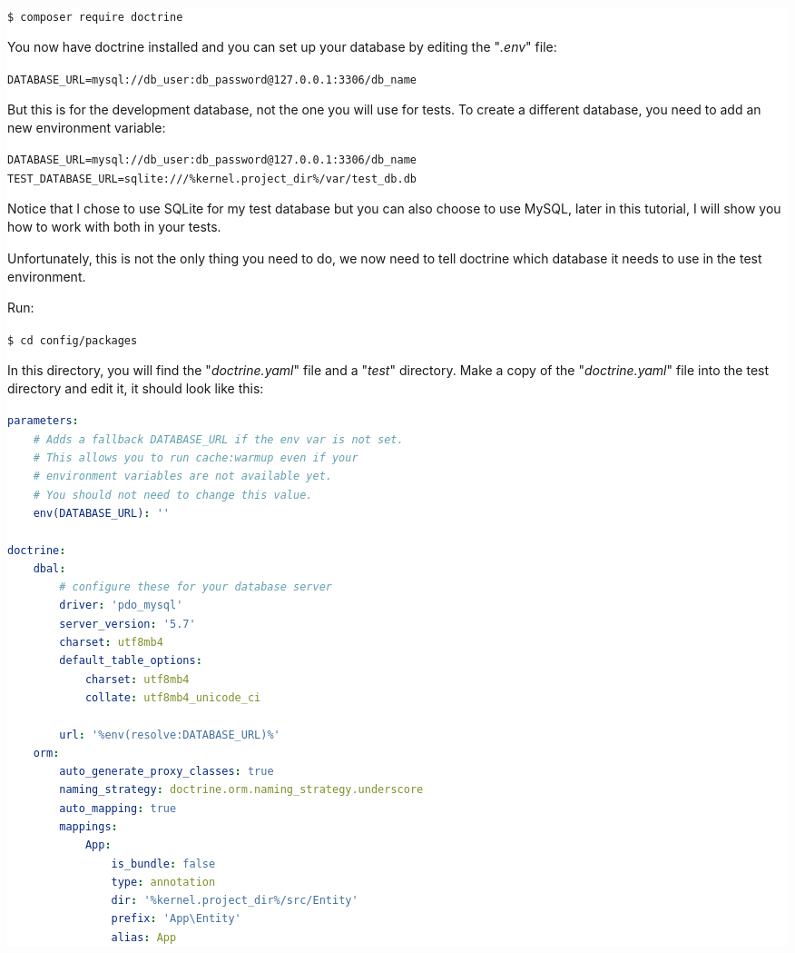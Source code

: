 ```bash
$ composer require doctrine
```

You now have doctrine installed and you can set up your database by editing the "*.env*" file:

```
DATABASE_URL=mysql://db_user:db_password@127.0.0.1:3306/db_name
```

But this is for the development database, not the one you will use for tests. To create a different database, you need to add an new environment variable:

```
DATABASE_URL=mysql://db_user:db_password@127.0.0.1:3306/db_name
TEST_DATABASE_URL=sqlite:///%kernel.project_dir%/var/test_db.db
```

Notice that I chose to use SQLite for my test database but you can also choose to use MySQL, later in this tutorial, I will show you how to work with both in your tests.

Unfortunately, this is not the only thing you need to do, we now need to tell doctrine which database it needs to use in the test environment.

Run:

```bash
$ cd config/packages
```

In this directory, you will find the "*doctrine.yaml*" file and a "*test*" directory. Make a copy of the "*doctrine.yaml*" file into the test directory and edit it, it should look like this:

```yaml
parameters:
    # Adds a fallback DATABASE_URL if the env var is not set.
    # This allows you to run cache:warmup even if your
    # environment variables are not available yet.
    # You should not need to change this value.
    env(DATABASE_URL): ''

doctrine:
    dbal:
        # configure these for your database server
        driver: 'pdo_mysql'
        server_version: '5.7'
        charset: utf8mb4
        default_table_options:
            charset: utf8mb4
            collate: utf8mb4_unicode_ci

        url: '%env(resolve:DATABASE_URL)%'
    orm:
        auto_generate_proxy_classes: true
        naming_strategy: doctrine.orm.naming_strategy.underscore
        auto_mapping: true
        mappings:
            App:
                is_bundle: false
                type: annotation
                dir: '%kernel.project_dir%/src/Entity'
                prefix: 'App\Entity'
                alias: App
```
